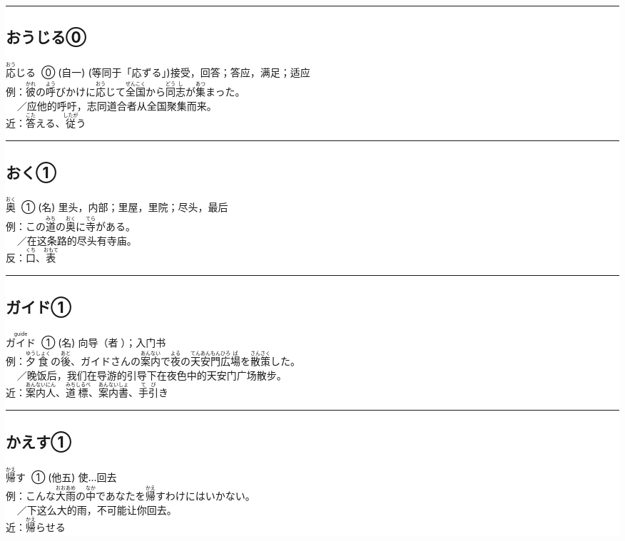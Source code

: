 - - -

## おうじる⓪

<span>
  <ruby>応<rt>おう</rt>じる</ruby>
</span>&nbsp;⓪ (自一) (等同于「応ずる」)接受，回答；答应，满足；适应
<div>
  <font> 例</font>：<ruby>彼<rt>かれ</rt>の<rt></rt>呼<rt>よう</rt>びかけに<rt></rt>応<rt>おう</rt>じて<rt></rt>全<rt>ぜん</rt>国<rt>こく</rt>から<rt></rt>同<rt>どう</rt>志<rt>し</rt>が<rt></rt>集<rt>あつ</rt>まった。</ruby><br>&nbsp;&nbsp;&nbsp;&nbsp;／应他的呼吁，志同道合者从全国聚集而来。
  <br>
  <font> 近</font>：<ruby>答<rt>こた</rt>える</ruby>、<ruby>従<rt>したが</rt>う</ruby>
</div>

- - -

## おく①

<span>
  <ruby>奥<rt>おく</rt></ruby>
</span>&nbsp;① (名) 里头，内部；里屋，里院；尽头，最后
<div>
  <font> 例</font>：<ruby>この<rt></rt>道<rt>みち</rt>の<rt></rt>奥<rt>おく</rt>に<rt></rt>寺<rt>てら</rt>がある。</ruby><br>&nbsp;&nbsp;&nbsp;&nbsp;／在这条路的尽头有寺庙。
  <br>
  <font> 反</font>：<ruby>口<rt>くち</rt></ruby>、<ruby>表<rt>おもて</rt></ruby>
</div>

- - -

## ガイド①

<span>
  <ruby>ガイド<rt>guide</rt></ruby>
</span>&nbsp;① (名) 向导（者 ）；入门书
<div>
  <font> 例</font>：<ruby>夕<rt>ゆう</rt>食<rt>しょく</rt>の<rt></rt>後<rt>あと</rt>、ガイドさんの<rt></rt>案<rt>あん</rt>内<rt>ない</rt>で<rt></rt>夜<rt>よる</rt>の<rt></rt>天<rt>てん</rt>安<rt>あん</rt>門<rt>もん</rt>広<rt>ひろ</rt>場<rt>ば</rt>を<rt></rt>散<rt>さん</rt>策<rt>さく</rt>した。</ruby><br>&nbsp;&nbsp;&nbsp;&nbsp;／晚饭后，我们在导游的引导下在夜色中的天安门广场散步。
  <br>
  <font> 近</font>：<ruby>案<rt>あん</rt>内<rt>ない</rt>人<rt>にん</rt></ruby>、<ruby>道<rt>みち</rt>標<rt>しるべ</rt></ruby>、<ruby>案<rt>あん</rt>内<rt>ない</rt>書<rt>しょ</rt></ruby>、<ruby>手<rt>て</rt>引<rt>び</rt>き</ruby>
</div>

- - -

## かえす①

<span>
  <ruby>帰<rt>かえ</rt>す</ruby>
</span>&nbsp;① (他五) 使...回去
<div>
  <font> 例</font>：<ruby>こんな<rt></rt>大<rt>おお</rt>雨<rt>あめ</rt>の<rt></rt>中<rt>なか</rt>であなたを<rt></rt>帰<rt>かえ</rt>すわけにはいかない。</ruby><br>&nbsp;&nbsp;&nbsp;&nbsp;／下这么大的雨，不可能让你回去。
  <br>
  <font> 近</font>：<ruby>帰<rt>かえ</rt>らせる</ruby>
</div>
